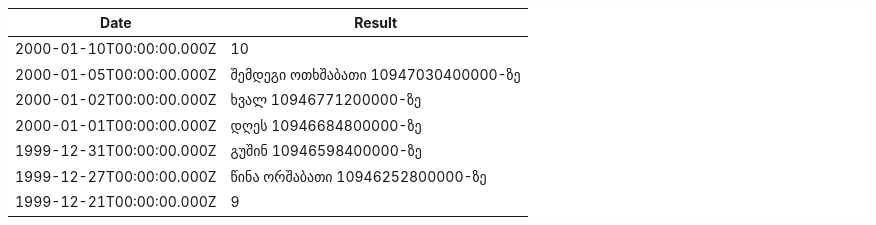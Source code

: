 | Date                     | Result                              |
| ------------------------ | ----------------------------------- |
| 2000-01-10T00:00:00.000Z | 10                                  |
| 2000-01-05T00:00:00.000Z | შემდეგი ოთხშაბათი 10947030400000-ზე |
| 2000-01-02T00:00:00.000Z | ხვალ 10946771200000-ზე              |
| 2000-01-01T00:00:00.000Z | დღეს 10946684800000-ზე              |
| 1999-12-31T00:00:00.000Z | გუშინ 10946598400000-ზე             |
| 1999-12-27T00:00:00.000Z | წინა ორშაბათი 10946252800000-ზე     |
| 1999-12-21T00:00:00.000Z | 9                                   |
